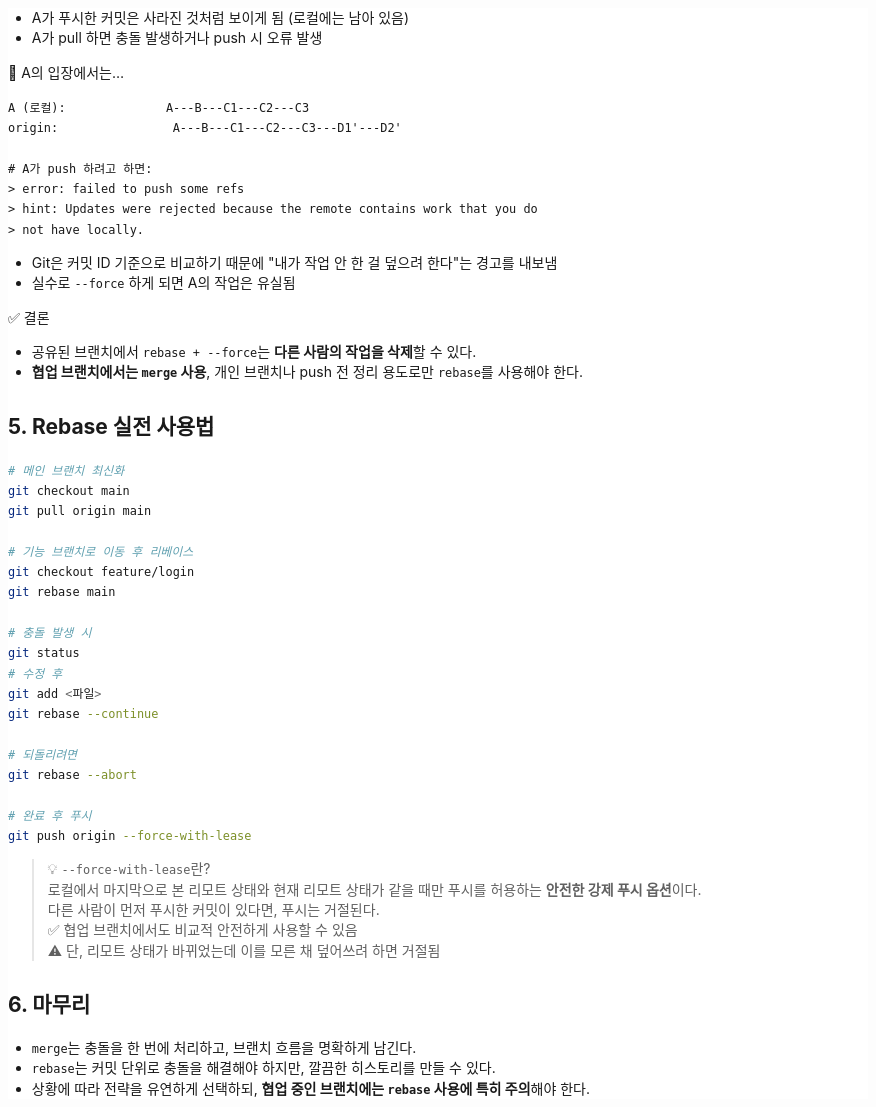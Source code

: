 * A가 푸시한 커밋은 사라진 것처럼 보이게 됨 (로컬에는 남아 있음)
* A가 pull 하면 충돌 발생하거나 push 시 오류 발생

🔻 A의 입장에서는…

```text
A (로컬):              A---B---C1---C2---C3
origin:                A---B---C1---C2---C3---D1'---D2'

# A가 push 하려고 하면:
> error: failed to push some refs
> hint: Updates were rejected because the remote contains work that you do
> not have locally.
```

* Git은 커밋 ID 기준으로 비교하기 때문에 "내가 작업 안 한 걸 덮으려 한다"는 경고를 내보냄
* 실수로 `--force` 하게 되면 A의 작업은 유실됨

✅ 결론

* 공유된 브랜치에서 `rebase + --force`는 **다른 사람의 작업을 삭제**할 수 있다.
* **협업 브랜치에서는 `merge` 사용**, 개인 브랜치나 push 전 정리 용도로만 `rebase`를 사용해야 한다.

## 5. Rebase 실전 사용법

```bash
# 메인 브랜치 최신화
git checkout main
git pull origin main

# 기능 브랜치로 이동 후 리베이스
git checkout feature/login
git rebase main

# 충돌 발생 시
git status
# 수정 후
git add <파일>
git rebase --continue

# 되돌리려면
git rebase --abort

# 완료 후 푸시
git push origin --force-with-lease
```

> 💡 `--force-with-lease`란? <br>
> 로컬에서 마지막으로 본 리모트 상태와 현재 리모트 상태가 같을 때만 푸시를 허용하는 **안전한 강제 푸시 옵션**이다. <br>
> 다른 사람이 먼저 푸시한 커밋이 있다면, 푸시는 거절된다. <br>
> ✅ 협업 브랜치에서도 비교적 안전하게 사용할 수 있음 <br>
> ⚠️ 단, 리모트 상태가 바뀌었는데 이를 모른 채 덮어쓰려 하면 거절됨 <br>

## 6. 마무리

* `merge`는 충돌을 한 번에 처리하고, 브랜치 흐름을 명확하게 남긴다.
* `rebase`는 커밋 단위로 충돌을 해결해야 하지만, 깔끔한 히스토리를 만들 수 있다.
* 상황에 따라 전략을 유연하게 선택하되, **협업 중인 브랜치에는 `rebase` 사용에 특히 주의**해야 한다.
